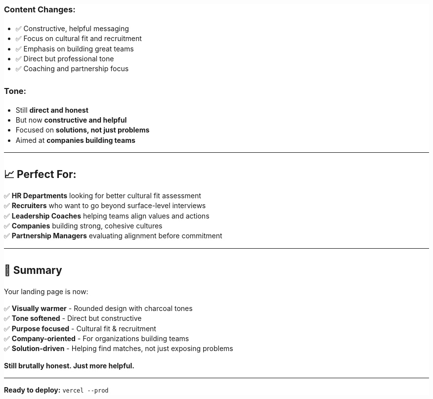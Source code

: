 ### **Content Changes:**
- ✅ Constructive, helpful messaging
- ✅ Focus on cultural fit and recruitment
- ✅ Emphasis on building great teams
- ✅ Direct but professional tone
- ✅ Coaching and partnership focus

### **Tone:**
- Still **direct and honest**
- But now **constructive and helpful**
- Focused on **solutions, not just problems**
- Aimed at **companies building teams**

---

## 📈 **Perfect For:**

✅ **HR Departments** looking for better cultural fit assessment  
✅ **Recruiters** who want to go beyond surface-level interviews  
✅ **Leadership Coaches** helping teams align values and actions  
✅ **Companies** building strong, cohesive cultures  
✅ **Partnership Managers** evaluating alignment before commitment  

---

## 🎉 **Summary**

Your landing page is now:

✅ **Visually warmer** - Rounded design with charcoal tones  
✅ **Tone softened** - Direct but constructive  
✅ **Purpose focused** - Cultural fit & recruitment  
✅ **Company-oriented** - For organizations building teams  
✅ **Solution-driven** - Helping find matches, not just exposing problems  

**Still brutally honest. Just more helpful.**

---

**Ready to deploy:** `vercel --prod`

